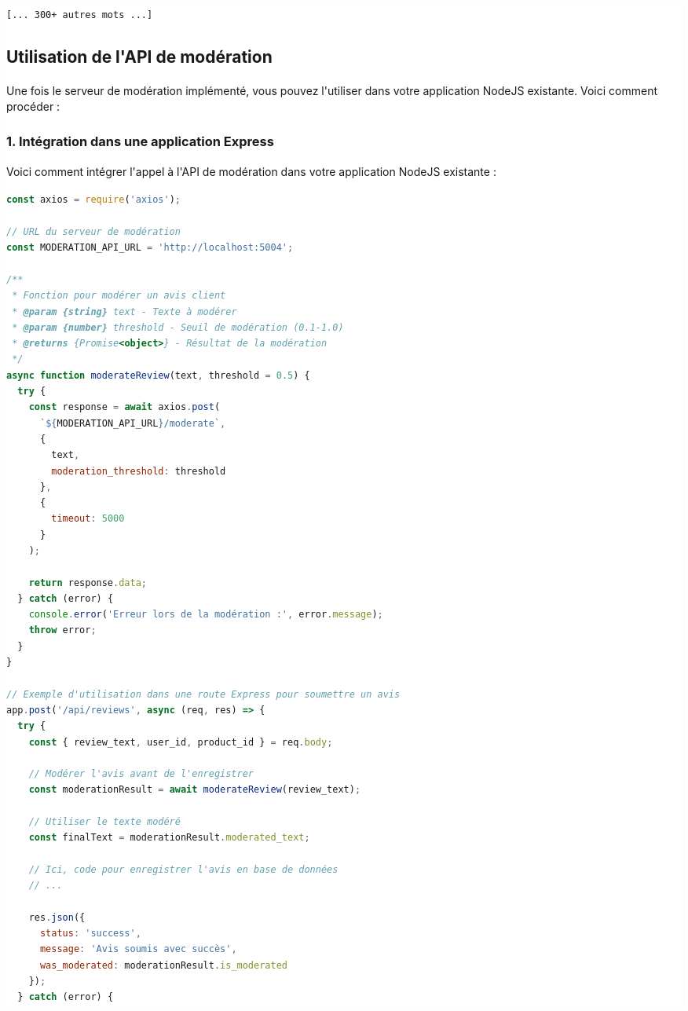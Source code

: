 ```
[... 300+ autres mots ...]
```

## Utilisation de l'API de modération

Une fois le serveur de modération implémenté, vous pouvez l'utiliser dans votre application NodeJS existante. Voici comment procéder :

### 1. Intégration dans une application Express

Voici comment intégrer l'appel à l'API de modération dans votre application NodeJS existante :

```javascript
const axios = require('axios');

// URL du serveur de modération
const MODERATION_API_URL = 'http://localhost:5004';

/**
 * Fonction pour modérer un avis client
 * @param {string} text - Texte à modérer
 * @param {number} threshold - Seuil de modération (0.1-1.0)
 * @returns {Promise<object>} - Résultat de la modération
 */
async function moderateReview(text, threshold = 0.5) {
  try {
    const response = await axios.post(
      `${MODERATION_API_URL}/moderate`,
      {
        text,
        moderation_threshold: threshold
      },
      {
        timeout: 5000
      }
    );
    
    return response.data;
  } catch (error) {
    console.error('Erreur lors de la modération :', error.message);
    throw error;
  }
}

// Exemple d'utilisation dans une route Express pour soumettre un avis
app.post('/api/reviews', async (req, res) => {
  try {
    const { review_text, user_id, product_id } = req.body;
    
    // Modérer l'avis avant de l'enregistrer
    const moderationResult = await moderateReview(review_text);
    
    // Utiliser le texte modéré
    const finalText = moderationResult.moderated_text;
    
    // Ici, code pour enregistrer l'avis en base de données
    // ...
    
    res.json({
      status: 'success',
      message: 'Avis soumis avec succès',
      was_moderated: moderationResult.is_moderated
    });
  } catch (error) {
```